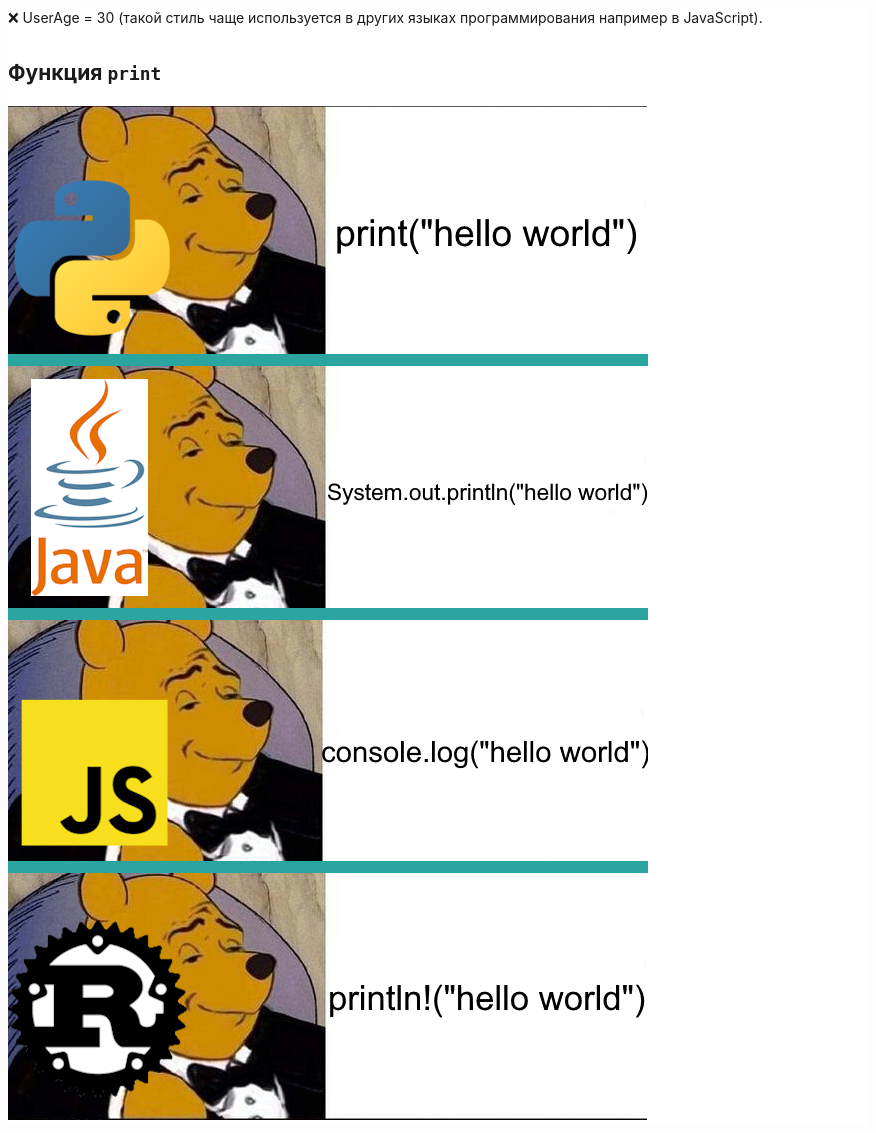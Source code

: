    ❌ UserAge = 30 (такой стиль чаще используется в других языках программирования например в JavaScript).

## Функция `print`

![hello_world.jpg](image/hello_world.jpg)
